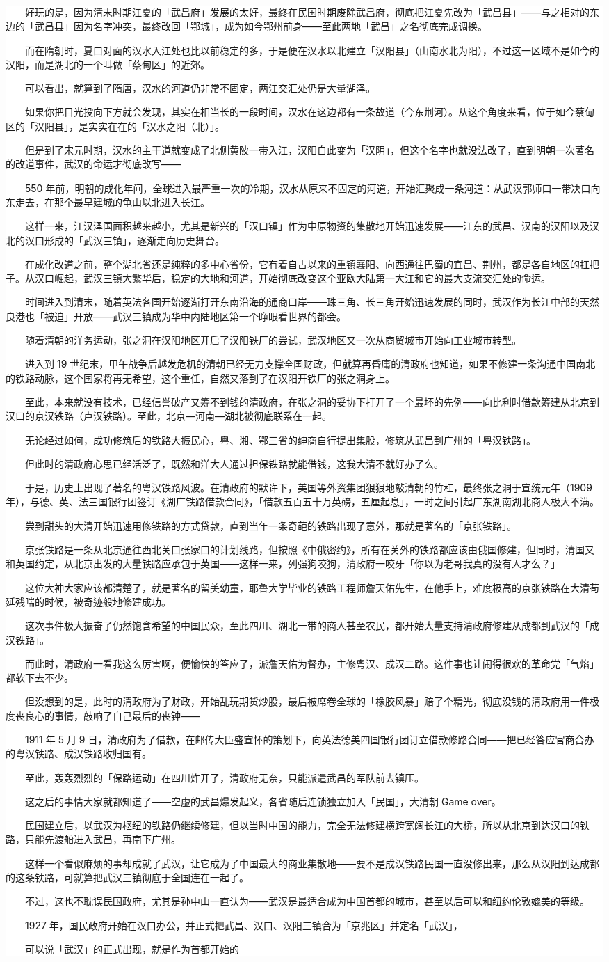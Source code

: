 &emsp;&emsp;好玩的是，因为清末时期江夏的「武昌府」发展的太好，最终在民国时期废除武昌府，彻底把江夏先改为「武昌县」——与之相对的东边的「武昌县」因为名字冲突，最终改回「鄂城」，成为如今鄂州前身——至此两地「武昌」之名彻底完成调换。  
  
&emsp;&emsp;而在隋朝时，夏口对面的汉水入江处也比以前稳定的多，于是便在汉水以北建立「汉阳县」（山南水北为阳），不过这一区域不是如今的汉阳，而是湖北的一个叫做「蔡甸区」的近郊。  
  
&emsp;&emsp;可以看出，就算到了隋唐，汉水的河道仍非常不固定，两江交汇处仍是大量湖泽。  
  
&emsp;&emsp;如果你把目光投向下方就会发现，其实在相当长的一段时间，汉水在这边都有一条故道（今东荆河）。从这个角度来看，位于如今蔡甸区的「汉阳县」，是实实在在的「汉水之阳（北）」。  
  
&emsp;&emsp;但是到了宋元时期，汉水的主干道就变成了北侧黄陂一带入江，汉阳自此变为「汉阴」，但这个名字也就没法改了，直到明朝一次著名的改道事件，武汉的命运才彻底改写——  
  
&emsp;&emsp;550 年前，明朝的成化年间，全球进入最严重一次的冷期，汉水从原来不固定的河道，开始汇聚成一条河道：从武汉郭师口一带决口向东走去，在那个最早建城的龟山以北进入长江。  
  
&emsp;&emsp;这样一来，江汉泽国面积越来越小，尤其是新兴的「汉口镇」作为中原物资的集散地开始迅速发展——江东的武昌、汉南的汉阳以及汉北的汉口形成的「武汉三镇」，逐渐走向历史舞台。  
  
&emsp;&emsp;在成化改道之前，整个湖北省还是纯粹的多中心省份，它有着自古以来的重镇襄阳、向西通往巴蜀的宜昌、荆州，都是各自地区的扛把子。从汉口崛起，武汉三镇大繁华后，稳定的大地和河道，开始彻底改变这个亚欧大陆第一大江和它的最大支流交汇处的命运。  
  
&emsp;&emsp;时间进入到清末，随着英法各国开始逐渐打开东南沿海的通商口岸——珠三角、长三角开始迅速发展的同时，武汉作为长江中部的天然良港也「被迫」开放——武汉三镇成为华中内陆地区第一个睁眼看世界的都会。  
  
&emsp;&emsp;随着清朝的洋务运动，张之洞在汉阳地区开启了汉阳铁厂的尝试，武汉地区又一次从商贸城市开始向工业城市转型。  
  
&emsp;&emsp;进入到 19 世纪末，甲午战争后越发危机的清朝已经无力支撑全国财政，但就算再昏庸的清政府也知道，如果不修建一条沟通中国南北的铁路动脉，这个国家将再无希望，这个重任，自然又落到了在汉阳开铁厂的张之洞身上。  
  
&emsp;&emsp;至此，本来就没有技术，已经信誉破产又筹不到钱的清政府，在张之洞的妥协下打开了一个最坏的先例——向比利时借款筹建从北京到汉口的京汉铁路（卢汉铁路）。至此，北京—河南—湖北被彻底联系在一起。  
  
&emsp;&emsp;无论经过如何，成功修筑后的铁路大振民心，粤、湘、鄂三省的绅商自行提出集股，修筑从武昌到广州的「粤汉铁路」。  
  
&emsp;&emsp;但此时的清政府心思已经活泛了，既然和洋大人通过担保铁路就能借钱，这我大清不就好办了么。  
  
&emsp;&emsp;于是，历史上出现了著名的粤汉铁路风波。在清政府的默许下，美国等外资集团狠狠地敲清朝的竹杠，最终张之洞于宣统元年（1909 年），与德、英、法三国银行团签订《湖广铁路借款合同》，「借款五百五十万英磅，五厘起息」，一时之间引起广东湖南湖北商人极大不满。  
  
&emsp;&emsp;尝到甜头的大清开始迅速用修铁路的方式贷款，直到当年一条奇葩的铁路出现了意外，那就是著名的「京张铁路」。  
  
&emsp;&emsp;京张铁路是一条从北京通往西北关口张家口的计划线路，但按照《中俄密约》，所有在关外的铁路都应该由俄国修建，但同时，清国又和英国约定，从北京出发的大量铁路应承包于英国——这样一来，列强狗咬狗，清政府一咬牙「你以为老哥我真的没有人才么？」  
  
&emsp;&emsp;这位大神大家应该都清楚了，就是著名的留美幼童，耶鲁大学毕业的铁路工程师詹天佑先生，在他手上，难度极高的京张铁路在大清苟延残喘的时候，被奇迹般地修建成功。  
  
&emsp;&emsp;这次事件极大振奋了仍然饱含希望的中国民众，至此四川、湖北一带的商人甚至农民，都开始大量支持清政府修建从成都到武汉的「成汉铁路」。  
  
&emsp;&emsp;而此时，清政府一看我这么厉害啊，便愉快的答应了，派詹天佑为督办，主修粤汉、成汉二路。这件事也让闹得很欢的革命党「气焰」都软下去不少。  
  
&emsp;&emsp;但没想到的是，此时的清政府为了财政，开始乱玩期货炒股，最后被席卷全球的「橡胶风暴」赔了个精光，彻底没钱的清政府用一件极度丧良心的事情，敲响了自己最后的丧钟——  
  
&emsp;&emsp;1911 年 5 月 9 日，清政府为了借款，在邮传大臣盛宣怀的策划下，向英法德美四国银行团订立借款修路合同——把已经答应官商合办的粤汉铁路、成汉铁路收归国有。  
  
&emsp;&emsp;至此，轰轰烈烈的「保路运动」在四川炸开了，清政府无奈，只能派遣武昌的军队前去镇压。  
  
&emsp;&emsp;这之后的事情大家就都知道了——空虚的武昌爆发起义，各省随后连锁独立加入「民国」，大清朝 Game over。  
  
&emsp;&emsp;民国建立后，以武汉为枢纽的铁路仍继续修建，但以当时中国的能力，完全无法修建横跨宽阔长江的大桥，所以从北京到达汉口的铁路，只能先渡船进入武昌，再南下广州。  
  
&emsp;&emsp;这样一个看似麻烦的事却成就了武汉，让它成为了中国最大的商业集散地——要不是成汉铁路民国一直没修出来，那么从汉阳到达成都的这条铁路，可就算把武汉三镇彻底于全国连在一起了。  
  
&emsp;&emsp;不过，这也不耽误民国政府，尤其是孙中山一直认为——武汉是最适合成为中国首都的城市，甚至以后可以和纽约伦敦媲美的等级。  
  
&emsp;&emsp;1927 年，国民政府开始在汉口办公，并正式把武昌、汉口、汉阳三镇合为「京兆区」并定名「武汉」，  
  
&emsp;&emsp;可以说「武汉」的正式出现，就是作为首都开始的  
  
